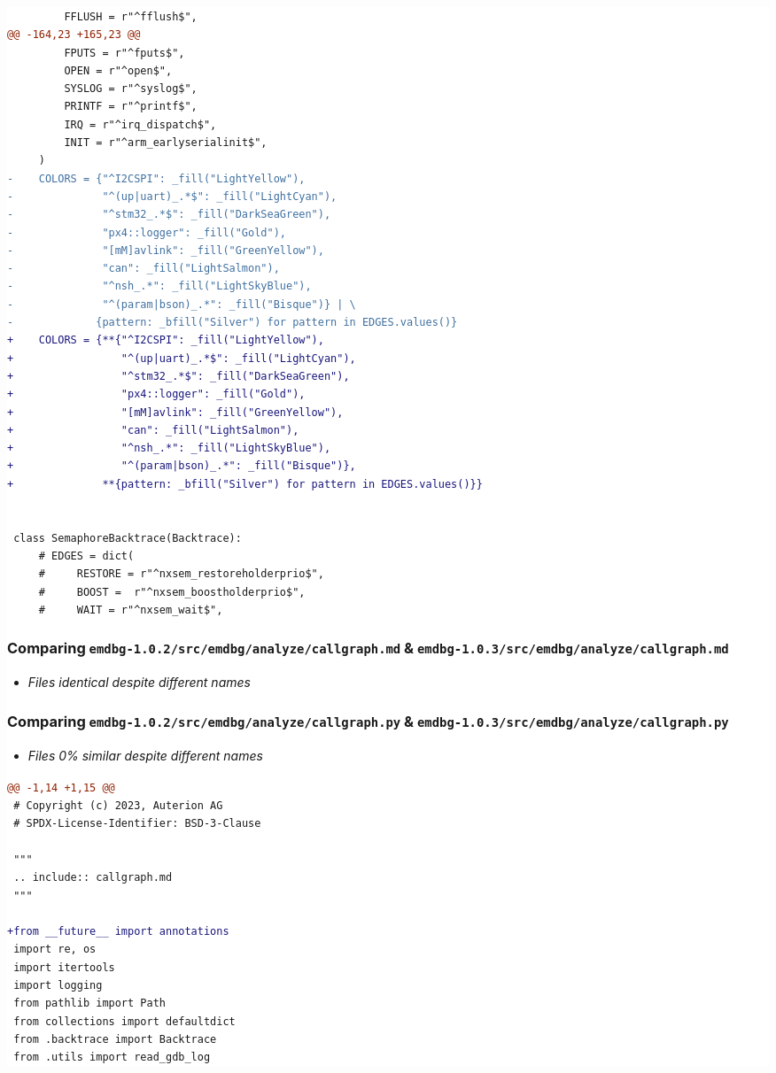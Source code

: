 ```diff
         FFLUSH = r"^fflush$",
@@ -164,23 +165,23 @@
         FPUTS = r"^fputs$",
         OPEN = r"^open$",
         SYSLOG = r"^syslog$",
         PRINTF = r"^printf$",
         IRQ = r"^irq_dispatch$",
         INIT = r"^arm_earlyserialinit$",
     )
-    COLORS = {"^I2CSPI": _fill("LightYellow"),
-              "^(up|uart)_.*$": _fill("LightCyan"),
-              "^stm32_.*$": _fill("DarkSeaGreen"),
-              "px4::logger": _fill("Gold"),
-              "[mM]avlink": _fill("GreenYellow"),
-              "can": _fill("LightSalmon"),
-              "^nsh_.*": _fill("LightSkyBlue"),
-              "^(param|bson)_.*": _fill("Bisque")} | \
-             {pattern: _bfill("Silver") for pattern in EDGES.values()}
+    COLORS = {**{"^I2CSPI": _fill("LightYellow"),
+                 "^(up|uart)_.*$": _fill("LightCyan"),
+                 "^stm32_.*$": _fill("DarkSeaGreen"),
+                 "px4::logger": _fill("Gold"),
+                 "[mM]avlink": _fill("GreenYellow"),
+                 "can": _fill("LightSalmon"),
+                 "^nsh_.*": _fill("LightSkyBlue"),
+                 "^(param|bson)_.*": _fill("Bisque")},
+              **{pattern: _bfill("Silver") for pattern in EDGES.values()}}
 
 
 class SemaphoreBacktrace(Backtrace):
     # EDGES = dict(
     #     RESTORE = r"^nxsem_restoreholderprio$",
     #     BOOST =  r"^nxsem_boostholderprio$",
     #     WAIT = r"^nxsem_wait$",
```

### Comparing `emdbg-1.0.2/src/emdbg/analyze/callgraph.md` & `emdbg-1.0.3/src/emdbg/analyze/callgraph.md`

 * *Files identical despite different names*

### Comparing `emdbg-1.0.2/src/emdbg/analyze/callgraph.py` & `emdbg-1.0.3/src/emdbg/analyze/callgraph.py`

 * *Files 0% similar despite different names*

```diff
@@ -1,14 +1,15 @@
 # Copyright (c) 2023, Auterion AG
 # SPDX-License-Identifier: BSD-3-Clause
 
 """
 .. include:: callgraph.md
 """
 
+from __future__ import annotations
 import re, os
 import itertools
 import logging
 from pathlib import Path
 from collections import defaultdict
 from .backtrace import Backtrace
 from .utils import read_gdb_log
```
